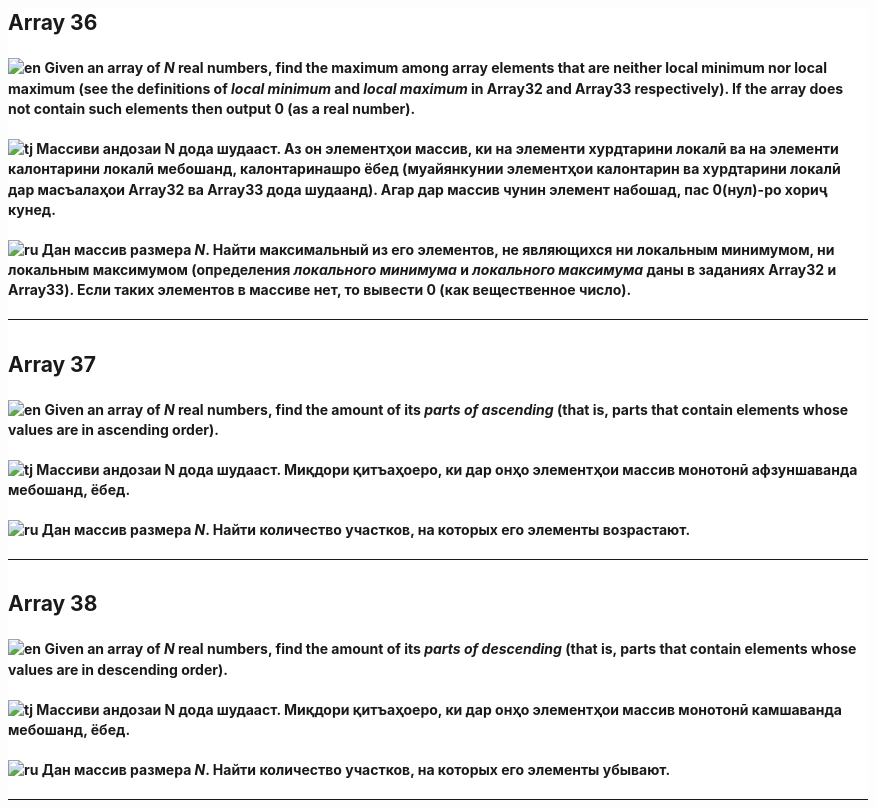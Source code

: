 
## Array 36
#### ![en](https://img.shields.io/badge/EN-blue) Given an array of <i>N</i>&nbsp;real numbers, find the maximum among array elements that are neither local minimum nor local maximum (see the definitions of <i>local minimum</i> and <i>local maximum</i> in Array32 and Array33 respectively). If the array does not contain such elements then output&nbsp;0 (as a real number).
#### ![tj](https://img.shields.io/badge/TJ-blue) Массиви андозаи N дода шудааст. Аз он элементҳои массив, ки на элементи хурдтарини локалӣ ва на элементи калонтарини локалӣ мебошанд, калонтаринашро ёбед (муайянкунии элементҳои калонтарин ва хурдтарини локалӣ дар масъалаҳои Array32 ва Array33 дода шудаанд). Агар дар массив чунин элемент набошад, пас 0(нул)-ро хориҷ кунед.
#### ![ru](https://img.shields.io/badge/RU-blue) Дан массив размера&nbsp;<i>N</i>. Найти максимальный из его элементов, не являющихся ни локальным минимумом, ни локальным максимумом (определения <i>локального минимума</i> и <i>локального максимума</i> даны в заданиях Array32 и Array33). Если таких элементов в массиве нет, то вывести&nbsp;0 (как вещественное число).

---

## Array 37
#### ![en](https://img.shields.io/badge/EN-blue) Given an array of <i>N</i>&nbsp;real numbers, find the amount of its <i>parts of ascending</i> (that is, parts that contain elements whose values are in ascending order).
#### ![tj](https://img.shields.io/badge/TJ-blue) Массиви андозаи N дода шудааст. Миқдори қитъаҳоеро, ки дар онҳо элементҳои массив монотонӣ афзуншаванда мебошанд, ёбед.
#### ![ru](https://img.shields.io/badge/RU-blue) Дан массив размера&nbsp;<i>N</i>. Найти количество участков, на которых его элементы возрастают.

---

## Array 38
#### ![en](https://img.shields.io/badge/EN-blue) Given an array of <i>N</i>&nbsp;real numbers, find the amount of its <i>parts of descending</i> (that is, parts that contain elements whose values are in descending order).
#### ![tj](https://img.shields.io/badge/TJ-blue) Массиви андозаи N дода шудааст. Миқдори қитъаҳоеро, ки дар онҳо элементҳои массив монотонӣ камшаванда мебошанд, ёбед.
#### ![ru](https://img.shields.io/badge/RU-blue) Дан массив размера&nbsp;<i>N</i>. Найти количество участков, на которых его элементы убывают.

---